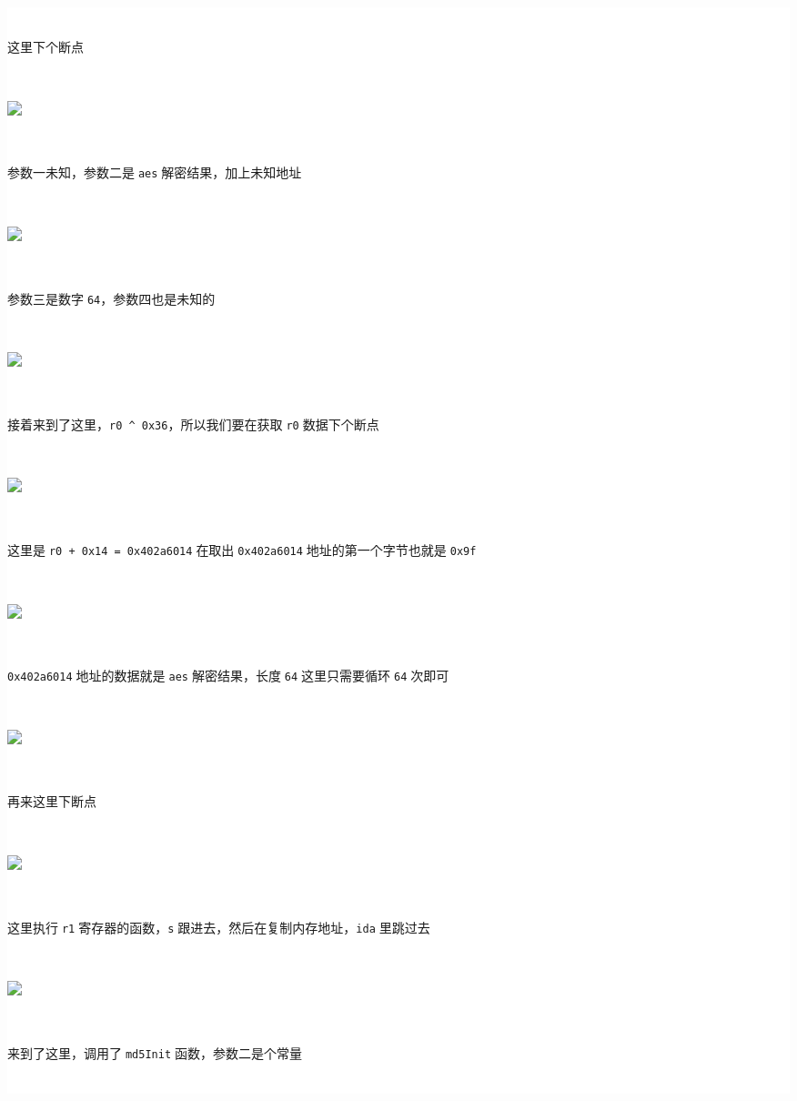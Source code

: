  

这里下个断点

 

![](https://bbs.pediy.com/upload/attach/202111/939409_2XMP5VBXECF942U.jpg)

 

参数一未知，参数二是 `aes` 解密结果，加上未知地址

 

![](https://bbs.pediy.com/upload/attach/202111/939409_G6Q3BYKH443E6FT.jpg)

 

参数三是数字 `64`，参数四也是未知的

 

![](https://bbs.pediy.com/upload/attach/202111/939409_92JMBSQN7KCHKFX.jpg)

 

接着来到了这里，`r0 ^ 0x36`，所以我们要在获取 `r0` 数据下个断点

 

![](https://bbs.pediy.com/upload/attach/202111/939409_SDQR6RFBNJRPZG6.jpg)

 

这里是 `r0 + 0x14 = 0x402a6014` 在取出 `0x402a6014` 地址的第一个字节也就是 `0x9f`

 

![](https://bbs.pediy.com/upload/attach/202111/939409_7PC2P223K6Y8XFX.jpg)

 

`0x402a6014` 地址的数据就是 `aes` 解密结果，长度 `64` 这里只需要循环 `64` 次即可

 

![](https://bbs.pediy.com/upload/attach/202111/939409_55XVGUHR32MYFMN.jpg)

 

再来这里下断点

 

![](https://bbs.pediy.com/upload/attach/202111/939409_H7996VS3CCM7TBG.jpg)

 

这里执行 `r1` 寄存器的函数，`s` 跟进去，然后在复制内存地址，`ida` 里跳过去

 

![](https://bbs.pediy.com/upload/attach/202111/939409_RNU8KGSDUM6HZGZ.jpg)

 

来到了这里，调用了 `md5Init` 函数，参数二是个常量

 
